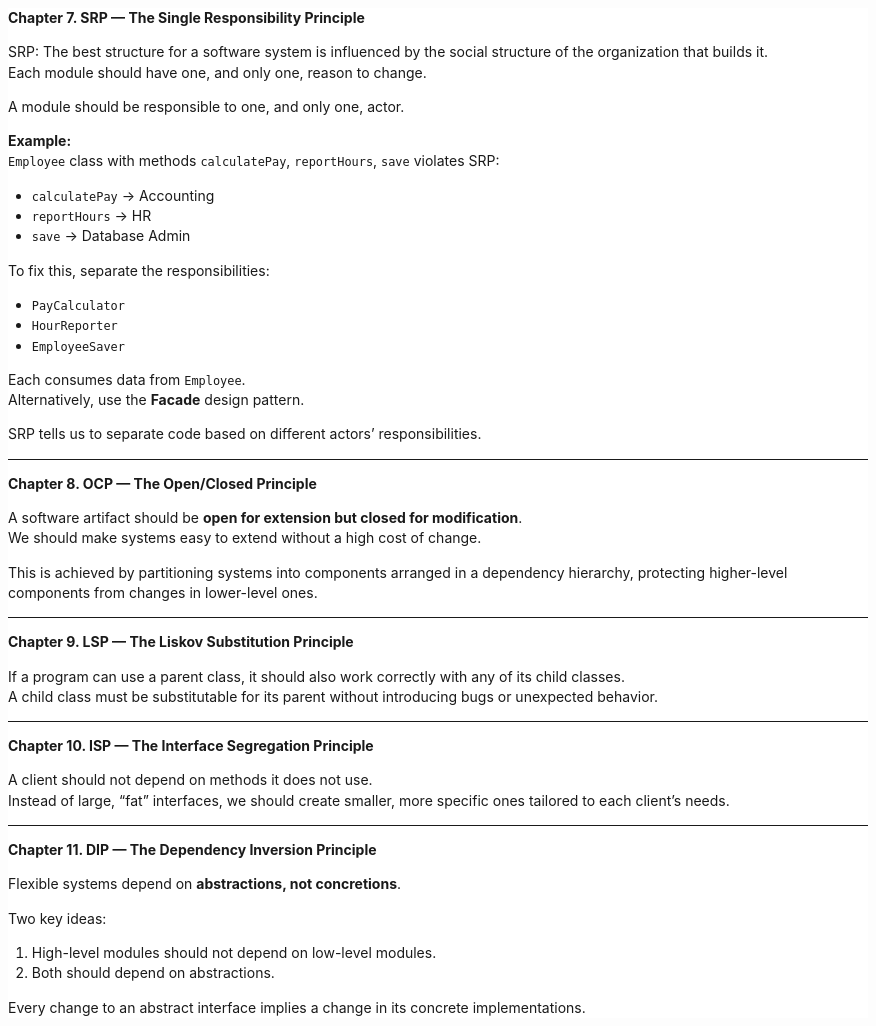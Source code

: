 **Chapter 7. SRP — The Single Responsibility Principle**

SRP: The best structure for a software system is influenced by the social structure of the organization that builds it.  
Each module should have one, and only one, reason to change.

A module should be responsible to one, and only one, actor.

**Example:**  
`Employee` class with methods `calculatePay`, `reportHours`, `save` violates SRP:
- `calculatePay` → Accounting  
- `reportHours` → HR  
- `save` → Database Admin  

To fix this, separate the responsibilities:
- `PayCalculator`  
- `HourReporter`  
- `EmployeeSaver`  

Each consumes data from `Employee`.  
Alternatively, use the **Facade** design pattern.

SRP tells us to separate code based on different actors’ responsibilities.

---

**Chapter 8. OCP — The Open/Closed Principle**

A software artifact should be **open for extension but closed for modification**.  
We should make systems easy to extend without a high cost of change.

This is achieved by partitioning systems into components arranged in a dependency hierarchy, protecting higher-level components from changes in lower-level ones.

---

**Chapter 9. LSP — The Liskov Substitution Principle**

If a program can use a parent class, it should also work correctly with any of its child classes.  
A child class must be substitutable for its parent without introducing bugs or unexpected behavior.

---

**Chapter 10. ISP — The Interface Segregation Principle**

A client should not depend on methods it does not use.  
Instead of large, “fat” interfaces, we should create smaller, more specific ones tailored to each client’s needs.

---

**Chapter 11. DIP — The Dependency Inversion Principle**

Flexible systems depend on **abstractions, not concretions**.

Two key ideas:
1. High-level modules should not depend on low-level modules.  
2. Both should depend on abstractions.

Every change to an abstract interface implies a change in its concrete implementations.
